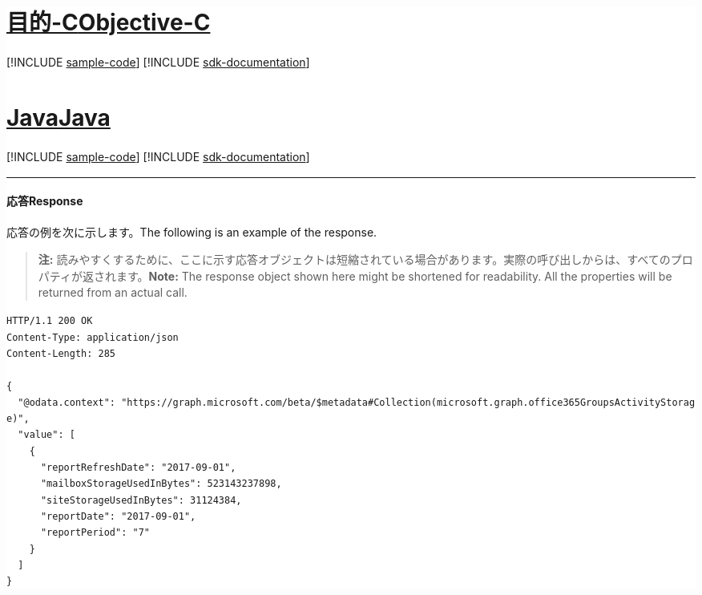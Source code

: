 # <a name="objective-ctabobjc"></a>[<span data-ttu-id="65814-171">目的-C</span><span class="sxs-lookup"><span data-stu-id="65814-171">Objective-C</span></span>](#tab/objc)
[!INCLUDE [sample-code](../includes/snippets/objc/reportroot-getoffice365groupsactivitystorage-json-objc-snippets.md)]
[!INCLUDE [sdk-documentation](../includes/snippets/snippets-sdk-documentation-link.md)]

# <a name="javatabjava"></a>[<span data-ttu-id="65814-172">Java</span><span class="sxs-lookup"><span data-stu-id="65814-172">Java</span></span>](#tab/java)
[!INCLUDE [sample-code](../includes/snippets/java/reportroot-getoffice365groupsactivitystorage-json-java-snippets.md)]
[!INCLUDE [sdk-documentation](../includes/snippets/snippets-sdk-documentation-link.md)]

---


#### <a name="response"></a><span data-ttu-id="65814-173">応答</span><span class="sxs-lookup"><span data-stu-id="65814-173">Response</span></span>

<span data-ttu-id="65814-174">応答の例を次に示します。</span><span class="sxs-lookup"><span data-stu-id="65814-174">The following is an example of the response.</span></span>

> <span data-ttu-id="65814-p106">**注:** 読みやすくするために、ここに示す応答オブジェクトは短縮されている場合があります。実際の呼び出しからは、すべてのプロパティが返されます。</span><span class="sxs-lookup"><span data-stu-id="65814-p106">**Note:** The response object shown here might be shortened for readability. All the properties will be returned from an actual call.</span></span>



```http
HTTP/1.1 200 OK
Content-Type: application/json
Content-Length: 285

{
  "@odata.context": "https://graph.microsoft.com/beta/$metadata#Collection(microsoft.graph.office365GroupsActivityStorage)", 
  "value": [
    {
      "reportRefreshDate": "2017-09-01", 
      "mailboxStorageUsedInBytes": 523143237898, 
      "siteStorageUsedInBytes": 31124384, 
      "reportDate": "2017-09-01", 
      "reportPeriod": "7"
    }
  ]
}
```


